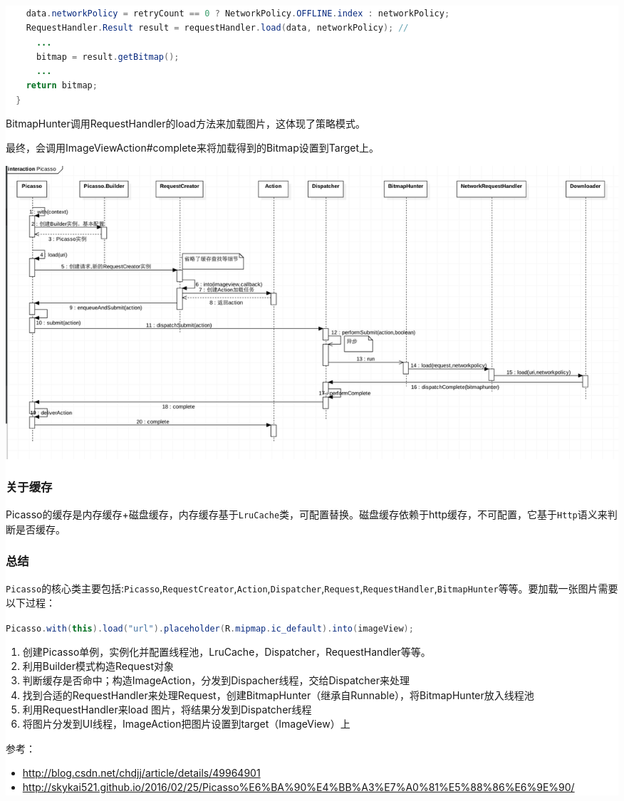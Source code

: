 ```java
    data.networkPolicy = retryCount == 0 ? NetworkPolicy.OFFLINE.index : networkPolicy;
    RequestHandler.Result result = requestHandler.load(data, networkPolicy); //
      ...
      bitmap = result.getBitmap();
      ...
    return bitmap;
  }
```

BitmapHunter调用RequestHandler的load方法来加载图片，这体现了策略模式。

最终，会调用ImageViewAction#complete来将加载得到的Bitmap设置到Target上。

![Picasso时序图](Picasso时序图.jpg)

### 关于缓存

Picasso的缓存是内存缓存+磁盘缓存，内存缓存基于`LruCache`类，可配置替换。磁盘缓存依赖于http缓存，不可配置，它基于`Http`语义来判断是否缓存。

### 总结 

`Picasso`的核心类主要包括:`Picasso`,`RequestCreator`,`Action`,`Dispatcher`,`Request`,`RequestHandler`,`BitmapHunter`等等。要加载一张图片需要以下过程：

```java
Picasso.with(this).load("url").placeholder(R.mipmap.ic_default).into(imageView);
```

1. 创建Picasso单例，实例化并配置线程池，LruCache，Dispatcher，RequestHandler等等。
2. 利用Builder模式构造Request对象
3.  判断缓存是否命中；构造ImageAction，分发到Dispacher线程，交给Dispatcher来处理
4. 找到合适的RequestHandler来处理Request，创建BitmapHunter（继承自Runnable），将BitmapHunter放入线程池
5. 利用RequestHandler来load 图片，将结果分发到Dispatcher线程
6. 将图片分发到UI线程，ImageAction把图片设置到target（ImageView）上

参考：

- http://blog.csdn.net/chdjj/article/details/49964901
- http://skykai521.github.io/2016/02/25/Picasso%E6%BA%90%E4%BB%A3%E7%A0%81%E5%88%86%E6%9E%90/

